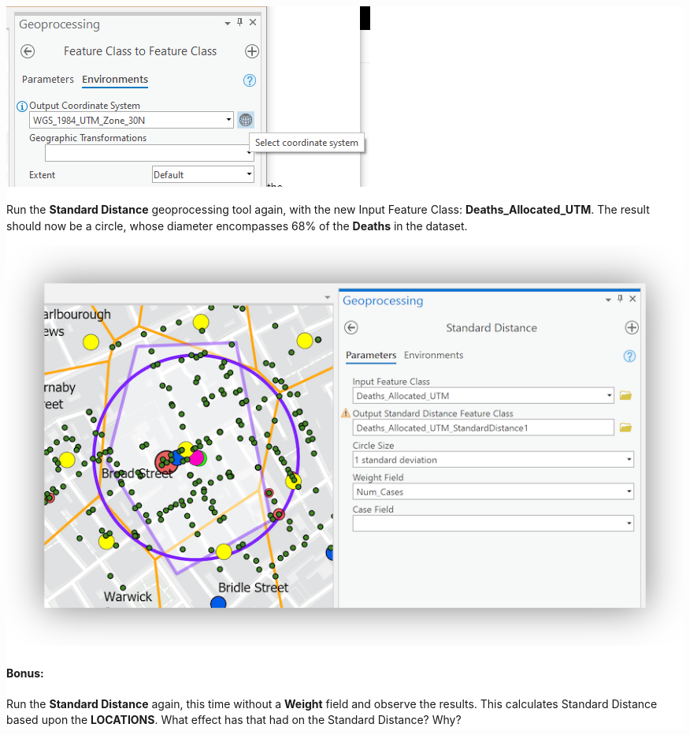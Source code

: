 ![](SNOW/Globe30N.png)

Run the **Standard Distance** geoprocessing tool again, with the new Input Feature Class: **Deaths_Allocated_UTM**.  The result should now be a circle, whose diameter encompasses 68% of the **Deaths** in the dataset.

![](SNOW/standarddistance.png)

#### Bonus:  
Run the **Standard Distance** again, this time without a **Weight** field and observe the results. This calculates Standard Distance based upon the **LOCATIONS**. What effect has that had on the Standard Distance? Why?
